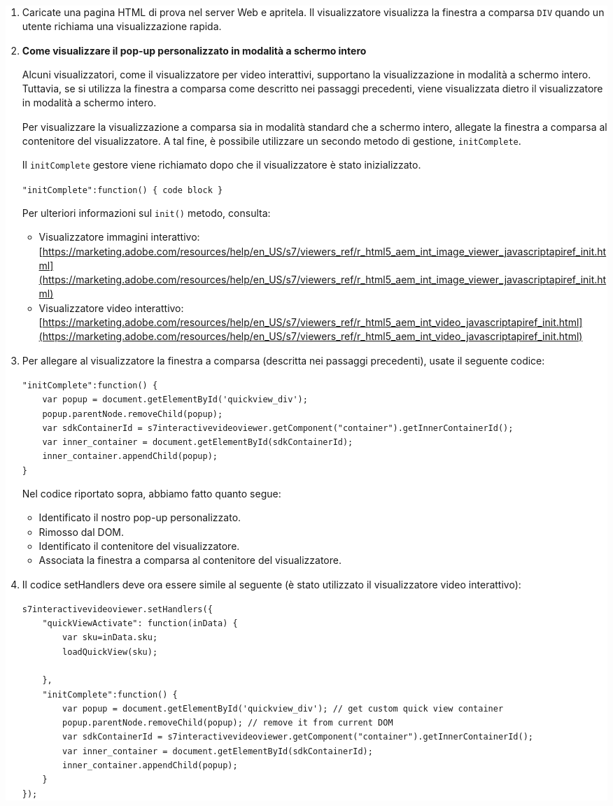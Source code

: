1. Caricate una pagina HTML di prova nel server Web e apritela. Il visualizzatore visualizza la finestra a comparsa `DIV` quando un utente richiama una visualizzazione rapida.
1. **Come visualizzare il pop-up personalizzato in modalità a schermo intero**

   Alcuni visualizzatori, come il visualizzatore per video interattivi, supportano la visualizzazione in modalità a schermo intero. Tuttavia, se si utilizza la finestra a comparsa come descritto nei passaggi precedenti, viene visualizzata dietro il visualizzatore in modalità a schermo intero.

   Per visualizzare la visualizzazione a comparsa sia in modalità standard che a schermo intero, allegate la finestra a comparsa al contenitore del visualizzatore. A tal fine, è possibile utilizzare un secondo metodo di gestione, `initComplete`.

   Il `initComplete` gestore viene richiamato dopo che il visualizzatore è stato inizializzato.

   ```xml
   "initComplete":function() { code block }
   ```

   Per ulteriori informazioni sul `init()` metodo, consulta:

   * Visualizzatore immagini interattivo: [https://marketing.adobe.com/resources/help/en_US/s7/viewers_ref/r_html5_aem_int_image_viewer_javascriptapiref_init.html](https://marketing.adobe.com/resources/help/en_US/s7/viewers_ref/r_html5_aem_int_image_viewer_javascriptapiref_init.html)
   * Visualizzatore video interattivo: [https://marketing.adobe.com/resources/help/en_US/s7/viewers_ref/r_html5_aem_int_video_javascriptapiref_init.html](https://marketing.adobe.com/resources/help/en_US/s7/viewers_ref/r_html5_aem_int_video_javascriptapiref_init.html)

1. Per allegare al visualizzatore la finestra a comparsa (descritta nei passaggi precedenti), usate il seguente codice:

   ```xml
   "initComplete":function() {
       var popup = document.getElementById('quickview_div');
       popup.parentNode.removeChild(popup);
       var sdkContainerId = s7interactivevideoviewer.getComponent("container").getInnerContainerId();
       var inner_container = document.getElementById(sdkContainerId);
       inner_container.appendChild(popup);
   }
   ```

   Nel codice riportato sopra, abbiamo fatto quanto segue:

   * Identificato il nostro pop-up personalizzato.
   * Rimosso dal DOM.
   * Identificato il contenitore del visualizzatore.
   * Associata la finestra a comparsa al contenitore del visualizzatore.

1. Il codice setHandlers deve ora essere simile al seguente (è stato utilizzato il visualizzatore video interattivo):

   ```xml
   s7interactivevideoviewer.setHandlers({
       "quickViewActivate": function(inData) {
           var sku=inData.sku;
           loadQuickView(sku);
   
       },
       "initComplete":function() {
           var popup = document.getElementById('quickview_div'); // get custom quick view container
           popup.parentNode.removeChild(popup); // remove it from current DOM
           var sdkContainerId = s7interactivevideoviewer.getComponent("container").getInnerContainerId();
           var inner_container = document.getElementById(sdkContainerId);
           inner_container.appendChild(popup);
       }
   });
   ```
